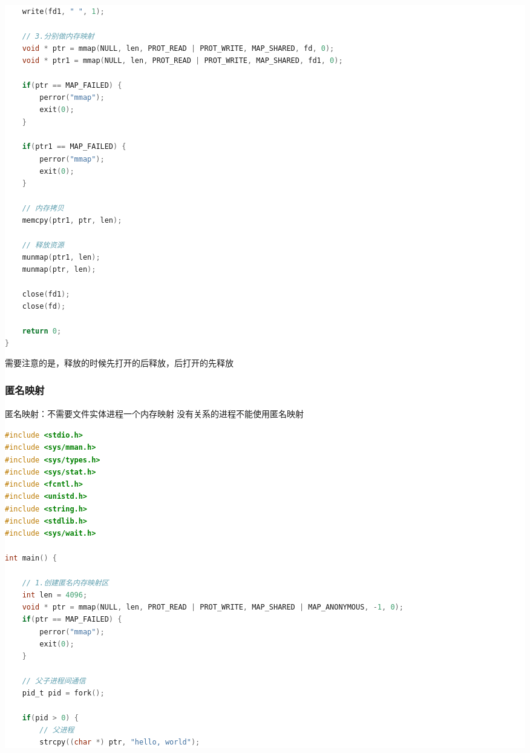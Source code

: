 ```C
    write(fd1, " ", 1);

    // 3.分别做内存映射
    void * ptr = mmap(NULL, len, PROT_READ | PROT_WRITE, MAP_SHARED, fd, 0);
    void * ptr1 = mmap(NULL, len, PROT_READ | PROT_WRITE, MAP_SHARED, fd1, 0);

    if(ptr == MAP_FAILED) {
        perror("mmap");
        exit(0);
    }

    if(ptr1 == MAP_FAILED) {
        perror("mmap");
        exit(0);
    }

    // 内存拷贝
    memcpy(ptr1, ptr, len);
    
    // 释放资源
    munmap(ptr1, len);
    munmap(ptr, len);

    close(fd1);
    close(fd);

    return 0;
}
```

需要注意的是，释放的时候先打开的后释放，后打开的先释放

### 匿名映射

匿名映射：不需要文件实体进程一个内存映射
没有关系的进程不能使用匿名映射

```C
#include <stdio.h>
#include <sys/mman.h>
#include <sys/types.h>
#include <sys/stat.h>
#include <fcntl.h>
#include <unistd.h>
#include <string.h>
#include <stdlib.h>
#include <sys/wait.h>

int main() {

    // 1.创建匿名内存映射区
    int len = 4096;
    void * ptr = mmap(NULL, len, PROT_READ | PROT_WRITE, MAP_SHARED | MAP_ANONYMOUS, -1, 0);
    if(ptr == MAP_FAILED) {
        perror("mmap");
        exit(0);
    }

    // 父子进程间通信
    pid_t pid = fork();

    if(pid > 0) {
        // 父进程
        strcpy((char *) ptr, "hello, world");
```